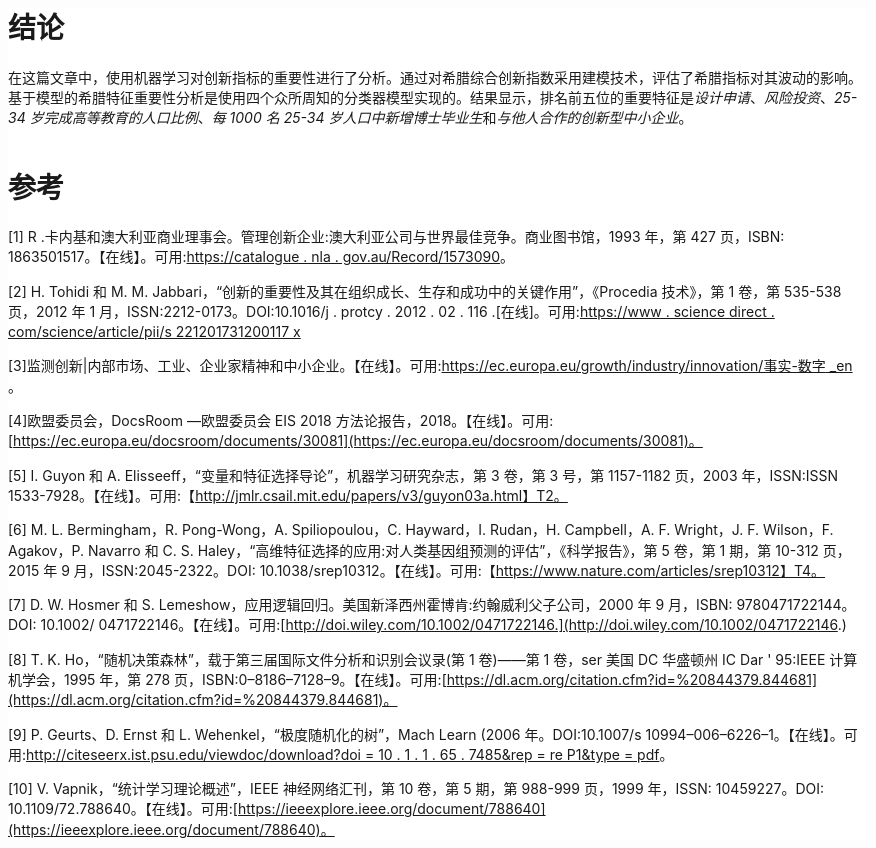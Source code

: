 # 结论

在这篇文章中，使用机器学习对创新指标的重要性进行了分析。通过对希腊综合创新指数采用建模技术，评估了希腊指标对其波动的影响。基于模型的希腊特征重要性分析是使用四个众所周知的分类器模型实现的。结果显示，排名前五位的重要特征是*设计申请*、*风险投资*、*25-34 岁完成高等教育的人口比例*、*每 1000 名 25-34 岁人口中新增博士毕业生*和*与他人合作的创新型中小企业*。

# 参考

[1] R .卡内基和澳大利亚商业理事会。管理创新企业:澳大利亚公司与世界最佳竞争。商业图书馆，1993 年，第 427 页，ISBN: 1863501517。【在线】。可用:[https://catalogue . nla . gov.au/Record/1573090](https://catalogue.nla.gov.au/Record/1573090)。

[2] H. Tohidi 和 M. M. Jabbari，“创新的重要性及其在组织成长、生存和成功中的关键作用”，《Procedia 技术》，第 1 卷，第 535-538 页，2012 年 1 月，ISSN:2212-0173。DOI:10.1016/j . protcy . 2012 . 02 . 116 .[在线]。可用:[https://www . science direct . com/science/article/pii/s 221201731200117 x](https://www.sciencedirect.com/science/article/pii/S221201731200117X)

[3]监测创新|内部市场、工业、企业家精神和中小企业。【在线】。可用:[https://ec.europa.eu/growth/industry/innovation/事实-数字 _en](https://ec.europa.eu/growth/industry/innovation/facts-figures_en) 。

[4]欧盟委员会，DocsRoom —欧盟委员会 EIS 2018 方法论报告，2018。【在线】。可用:[https://ec.europa.eu/docsroom/documents/30081](https://ec.europa.eu/docsroom/documents/30081)。

[5] I. Guyon 和 A. Elisseeff，“变量和特征选择导论”，机器学习研究杂志，第 3 卷，第 3 号，第 1157-1182 页，2003 年，ISSN:ISSN 1533-7928。【在线】。可用:【http://jmlr.csail.mit.edu/papers/v3/guyon03a.html】T2。

[6] M. L. Bermingham，R. Pong-Wong，A. Spiliopoulou，C. Hayward，I. Rudan，H. Campbell，A. F. Wright，J. F. Wilson，F. Agakov，P. Navarro 和 C. S. Haley，“高维特征选择的应用:对人类基因组预测的评估”，《科学报告》，第 5 卷，第 1 期，第 10-312 页，2015 年 9 月，ISSN:2045-2322。DOI: 10.1038/srep10312。【在线】。可用:【https://www.nature.com/articles/srep10312】T4。

[7] D. W. Hosmer 和 S. Lemeshow，应用逻辑回归。美国新泽西州霍博肯:约翰威利父子公司，2000 年 9 月，ISBN: 9780471722144。DOI: 10.1002/ 0471722146。【在线】。可用:[http://doi.wiley.com/10.1002/0471722146.](http://doi.wiley.com/10.1002/0471722146.)

[8] T. K. Ho，“随机决策森林”，载于第三届国际文件分析和识别会议录(第 1 卷)——第 1 卷，ser 美国 DC 华盛顿州 IC Dar ' 95:IEEE 计算机学会，1995 年，第 278 页，ISBN:0–8186–7128–9。【在线】。可用:[https://dl.acm.org/citation.cfm?id=%20844379.844681](https://dl.acm.org/citation.cfm?id=%20844379.844681)。

[9] P. Geurts、D. Ernst 和 L. Wehenkel，“极度随机化的树”，Mach Learn (2006 年。DOI:10.1007/s 10994–006–6226–1。【在线】。可用:[http://citeseerx.ist.psu.edu/viewdoc/download?doi = 10 . 1 . 1 . 65 . 7485&rep = re P1&type = pdf](http://citeseerx.ist.psu.edu/viewdoc/download?doi=10.1.1.65.7485&rep=rep1&type=pdf)。

[10] V. Vapnik，“统计学习理论概述”，IEEE 神经网络汇刊，第 10 卷，第 5 期，第 988-999 页，1999 年，ISSN: 10459227。DOI: 10.1109/72.788640。【在线】。可用:[https://ieeexplore.ieee.org/document/788640](https://ieeexplore.ieee.org/document/788640)。